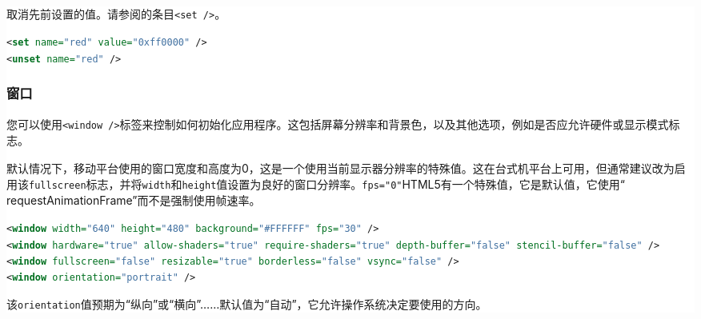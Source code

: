 取消先前设置的值。请参阅的条目`<set />`。

```xml
<set name="red" value="0xff0000" />
<unset name="red" />
```

### 窗口

您可以使用`<window />`标签来控制如何初始化应用程序。这包括屏幕分辨率和背景色，以及其他选项，例如是否应允许硬件或显示模式标志。

默认情况下，移动平台使用的窗口宽度和高度为0，这是一个使用当前显示器分辨率的特殊值。这在台式机平台上可用，但通常建议改为启用该`fullscreen`标志，并将`width`和`height`值设置为良好的窗口分辨率。`fps="0"`HTML5有一个特殊值，它是默认值，它使用“ requestAnimationFrame”而不是强制使用帧速率。

```xml
<window width="640" height="480" background="#FFFFFF" fps="30" />
<window hardware="true" allow-shaders="true" require-shaders="true" depth-buffer="false" stencil-buffer="false" />
<window fullscreen="false" resizable="true" borderless="false" vsync="false" />
<window orientation="portrait" />
```

该`orientation`值预期为“纵向”或“横向”……默认值为“自动”，它允许操作系统决定要使用的方向。
